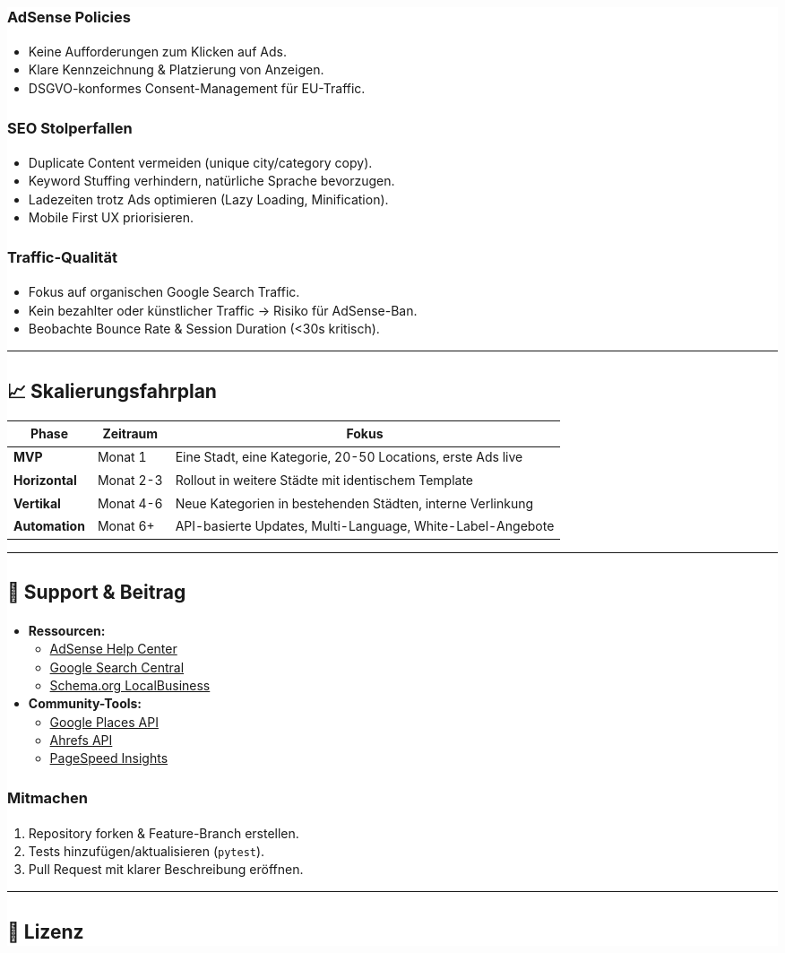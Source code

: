 ### AdSense Policies
- Keine Aufforderungen zum Klicken auf Ads.
- Klare Kennzeichnung & Platzierung von Anzeigen.
- DSGVO-konformes Consent-Management für EU-Traffic.

### SEO Stolperfallen
- Duplicate Content vermeiden (unique city/category copy).
- Keyword Stuffing verhindern, natürliche Sprache bevorzugen.
- Ladezeiten trotz Ads optimieren (Lazy Loading, Minification).
- Mobile First UX priorisieren.

### Traffic-Qualität
- Fokus auf organischen Google Search Traffic.
- Kein bezahlter oder künstlicher Traffic → Risiko für AdSense-Ban.
- Beobachte Bounce Rate & Session Duration (<30s kritisch).

---

## 📈 Skalierungsfahrplan

| Phase | Zeitraum | Fokus |
| --- | --- | --- |
| **MVP** | Monat 1 | Eine Stadt, eine Kategorie, 20-50 Locations, erste Ads live |
| **Horizontal** | Monat 2-3 | Rollout in weitere Städte mit identischem Template |
| **Vertikal** | Monat 4-6 | Neue Kategorien in bestehenden Städten, interne Verlinkung |
| **Automation** | Monat 6+ | API-basierte Updates, Multi-Language, White-Label-Angebote |

---

## 🤝 Support & Beitrag

- **Ressourcen:**
  - [AdSense Help Center](https://support.google.com/adsense)
  - [Google Search Central](https://developers.google.com/search)
  - [Schema.org LocalBusiness](https://schema.org/LocalBusiness)
- **Community-Tools:**
  - [Google Places API](https://developers.google.com/maps/documentation/places/web-service)
  - [Ahrefs API](https://ahrefs.com/api)
  - [PageSpeed Insights](https://pagespeed.web.dev/)

### Mitmachen
1. Repository forken & Feature-Branch erstellen.
2. Tests hinzufügen/aktualisieren (`pytest`).
3. Pull Request mit klarer Beschreibung eröffnen.

---

## 📄 Lizenz
